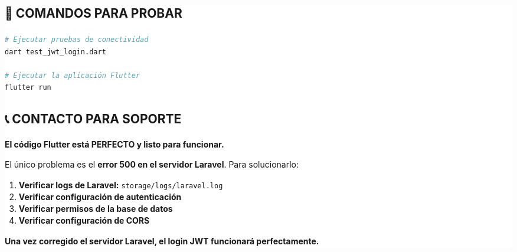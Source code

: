 ## 🚀 **COMANDOS PARA PROBAR**

```bash
# Ejecutar pruebas de conectividad
dart test_jwt_login.dart

# Ejecutar la aplicación Flutter
flutter run
```

## 📞 **CONTACTO PARA SOPORTE**

**El código Flutter está PERFECTO y listo para funcionar.** 

El único problema es el **error 500 en el servidor Laravel**. Para solucionarlo:

1. **Verificar logs de Laravel:** `storage/logs/laravel.log`
2. **Verificar configuración de autenticación**
3. **Verificar permisos de la base de datos**
4. **Verificar configuración de CORS**

**Una vez corregido el servidor Laravel, el login JWT funcionará perfectamente.** 